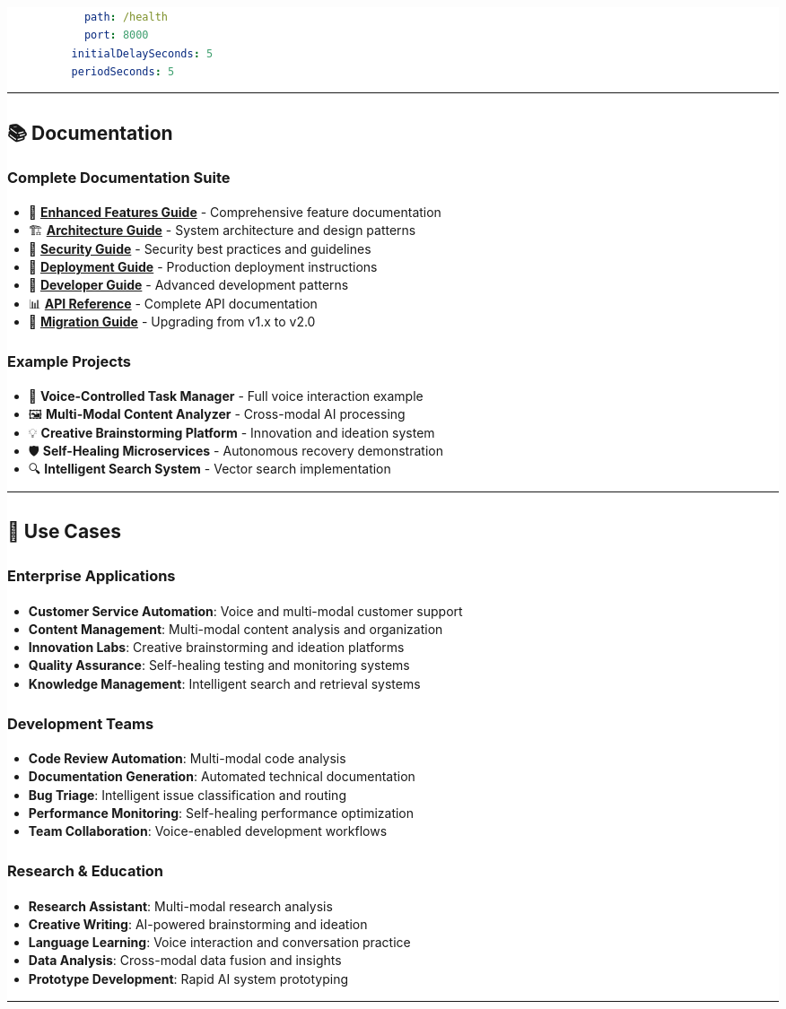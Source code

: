 ```yaml
            path: /health
            port: 8000
          initialDelaySeconds: 5
          periodSeconds: 5
```

---

## 📚 Documentation

### **Complete Documentation Suite**
- 📖 **[Enhanced Features Guide](docs/ENHANCED_FEATURES.md)** - Comprehensive feature documentation
- 🏗️ **[Architecture Guide](docs/architecture/)** - System architecture and design patterns
- 🔐 **[Security Guide](docs/security/)** - Security best practices and guidelines
- 🚀 **[Deployment Guide](docs/deployment/)** - Production deployment instructions
- 🔧 **[Developer Guide](docs/development/)** - Advanced development patterns
- 📊 **[API Reference](docs/api/)** - Complete API documentation
- 🎯 **[Migration Guide](docs/migration/)** - Upgrading from v1.x to v2.0

### **Example Projects**
- 🎤 **Voice-Controlled Task Manager** - Full voice interaction example
- 🖼️ **Multi-Modal Content Analyzer** - Cross-modal AI processing
- 💡 **Creative Brainstorming Platform** - Innovation and ideation system
- 🛡️ **Self-Healing Microservices** - Autonomous recovery demonstration
- 🔍 **Intelligent Search System** - Vector search implementation

---

## 🌟 Use Cases

### **Enterprise Applications**
- **Customer Service Automation**: Voice and multi-modal customer support
- **Content Management**: Multi-modal content analysis and organization
- **Innovation Labs**: Creative brainstorming and ideation platforms
- **Quality Assurance**: Self-healing testing and monitoring systems
- **Knowledge Management**: Intelligent search and retrieval systems

### **Development Teams**
- **Code Review Automation**: Multi-modal code analysis
- **Documentation Generation**: Automated technical documentation
- **Bug Triage**: Intelligent issue classification and routing
- **Performance Monitoring**: Self-healing performance optimization
- **Team Collaboration**: Voice-enabled development workflows

### **Research & Education**
- **Research Assistant**: Multi-modal research analysis
- **Creative Writing**: AI-powered brainstorming and ideation
- **Language Learning**: Voice interaction and conversation practice
- **Data Analysis**: Cross-modal data fusion and insights
- **Prototype Development**: Rapid AI system prototyping

---